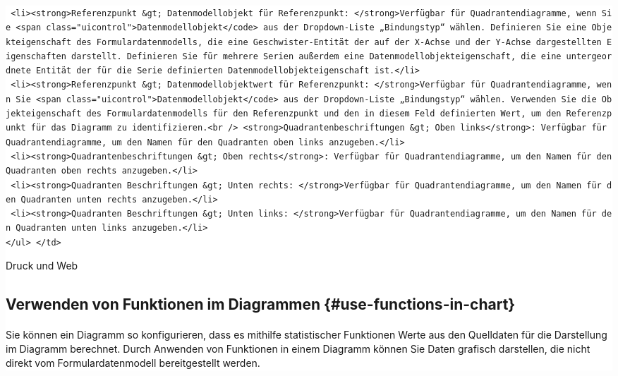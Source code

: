      <li><strong>Referenzpunkt &gt; Datenmodellobjekt für Referenzpunkt: </strong>Verfügbar für Quadrantendiagramme, wenn Sie <span class="uicontrol">Datenmodellobjekt</code> aus der Dropdown-Liste „Bindungstyp“ wählen. Definieren Sie eine Objekteigenschaft des Formulardatenmodells, die eine Geschwister-Entität der auf der X-Achse und der Y-Achse dargestellten Eigenschaften darstellt. Definieren Sie für mehrere Serien außerdem eine Datenmodellobjekteigenschaft, die eine untergeordnete Entität der für die Serie definierten Datenmodellobjekteigenschaft ist.</li>
     <li><strong>Referenzpunkt &gt; Datenmodellobjektwert für Referenzpunkt: </strong>Verfügbar für Quadrantendiagramme, wenn Sie <span class="uicontrol">Datenmodellobjekt</code> aus der Dropdown-Liste „Bindungstyp“ wählen. Verwenden Sie die Objekteigenschaft des Formulardatenmodells für den Referenzpunkt und den in diesem Feld definierten Wert, um den Referenzpunkt für das Diagramm zu identifizieren.<br /> <strong>Quadrantenbeschriftungen &gt; Oben links</strong>: Verfügbar für Quadrantendiagramme, um den Namen für den Quadranten oben links anzugeben.</li>
     <li><strong>Quadrantenbeschriftungen &gt; Oben rechts</strong>: Verfügbar für Quadrantendiagramme, um den Namen für den Quadranten oben rechts anzugeben.</li>
     <li><strong>Quadranten Beschriftungen &gt; Unten rechts: </strong>Verfügbar für Quadrantendiagramme, um den Namen für den Quadranten unten rechts anzugeben.</li>
     <li><strong>Quadranten Beschriftungen &gt; Unten links: </strong>Verfügbar für Quadrantendiagramme, um den Namen für den Quadranten unten links anzugeben.</li>
    </ul> </td>
   <td>Druck und Web</td>
  </tr>
 </tbody>
</table>

## Verwenden von Funktionen im Diagrammen {#use-functions-in-chart}

Sie können ein Diagramm so konfigurieren, dass es mithilfe statistischer Funktionen Werte aus den Quelldaten für die Darstellung im Diagramm berechnet. Durch Anwenden von Funktionen in einem Diagramm können Sie Daten grafisch darstellen, die nicht direkt vom Formulardatenmodell bereitgestellt werden.
